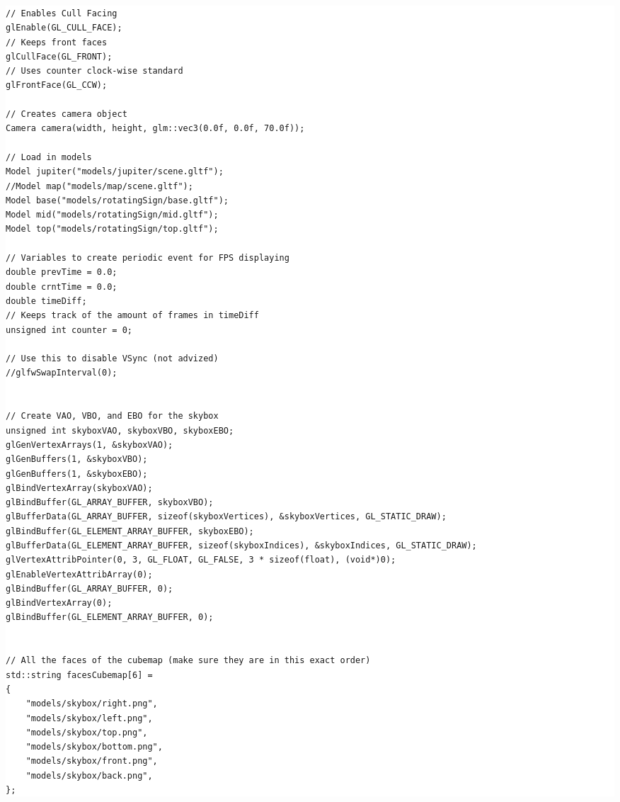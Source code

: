 	// Enables Cull Facing
	glEnable(GL_CULL_FACE);
	// Keeps front faces
	glCullFace(GL_FRONT);
	// Uses counter clock-wise standard
	glFrontFace(GL_CCW);

	// Creates camera object
	Camera camera(width, height, glm::vec3(0.0f, 0.0f, 70.0f));

	// Load in models
	Model jupiter("models/jupiter/scene.gltf");
	//Model map("models/map/scene.gltf");
	Model base("models/rotatingSign/base.gltf");
	Model mid("models/rotatingSign/mid.gltf");
	Model top("models/rotatingSign/top.gltf");

	// Variables to create periodic event for FPS displaying
	double prevTime = 0.0;
	double crntTime = 0.0;
	double timeDiff;
	// Keeps track of the amount of frames in timeDiff
	unsigned int counter = 0;

	// Use this to disable VSync (not advized)
	//glfwSwapInterval(0);


	// Create VAO, VBO, and EBO for the skybox
	unsigned int skyboxVAO, skyboxVBO, skyboxEBO;
	glGenVertexArrays(1, &skyboxVAO);
	glGenBuffers(1, &skyboxVBO);
	glGenBuffers(1, &skyboxEBO);
	glBindVertexArray(skyboxVAO);
	glBindBuffer(GL_ARRAY_BUFFER, skyboxVBO);
	glBufferData(GL_ARRAY_BUFFER, sizeof(skyboxVertices), &skyboxVertices, GL_STATIC_DRAW);
	glBindBuffer(GL_ELEMENT_ARRAY_BUFFER, skyboxEBO);
	glBufferData(GL_ELEMENT_ARRAY_BUFFER, sizeof(skyboxIndices), &skyboxIndices, GL_STATIC_DRAW);
	glVertexAttribPointer(0, 3, GL_FLOAT, GL_FALSE, 3 * sizeof(float), (void*)0);
	glEnableVertexAttribArray(0);
	glBindBuffer(GL_ARRAY_BUFFER, 0);
	glBindVertexArray(0);
	glBindBuffer(GL_ELEMENT_ARRAY_BUFFER, 0);


	// All the faces of the cubemap (make sure they are in this exact order)
	std::string facesCubemap[6] =
	{
		"models/skybox/right.png",
		"models/skybox/left.png",
		"models/skybox/top.png",
		"models/skybox/bottom.png",
		"models/skybox/front.png",
		"models/skybox/back.png",
	};
